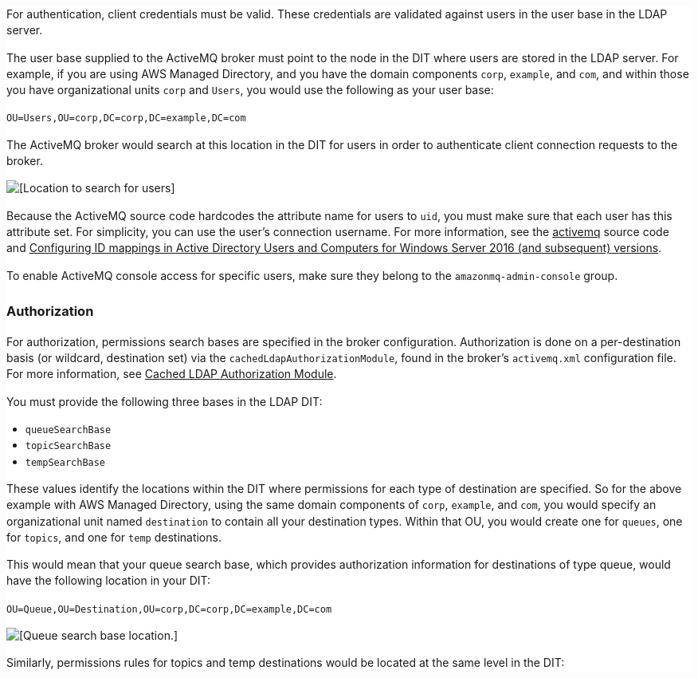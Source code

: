 For authentication, client credentials must be valid\. These credentials are validated against users in the user base in the LDAP server\.

The user base supplied to the ActiveMQ broker must point to the node in the DIT where users are stored in the LDAP server\. For example, if you are using AWS Managed Directory, and you have the domain components `corp`, `example`, and `com`, and within those you have organizational units `corp` and `Users`, you would use the following as your user base:

```
OU=Users,OU=corp,DC=corp,DC=example,DC=com
```

The ActiveMQ broker would search at this location in the DIT for users in order to authenticate client connection requests to the broker\.

![\[Location to search for users\]](http://docs.aws.amazon.com/amazon-mq/latest/developer-guide/images/active-mq-ldap-structure.png)

Because the ActiveMQ source code hardcodes the attribute name for users to `uid`, you must make sure that each user has this attribute set\. For simplicity, you can use the user’s connection username\. For more information, see the [activemq](https://github.com/apache/activemq/blob/c3d9b388e4f1fe73e348bf466122fe6862e064a0/activemq-broker/src/main/java/org/apache/activemq/security/SimpleCachedLDAPAuthorizationMap.java#L89) source code and [Configuring ID mappings in Active Directory Users and Computers for Windows Server 2016 \(and subsequent\) versions](https://www.ibm.com/support/knowledgecenter/en/STXKQY_5.0.3/com.ibm.spectrum.scale.v5r03.doc/bl1adm_confidmapaduc.htm)\.

 To enable ActiveMQ console access for specific users, make sure they belong to the `amazonmq-admin-console` group\. 

### Authorization<a name="ldap-authorization"></a>

For authorization, permissions search bases are specified in the broker configuration\. Authorization is done on a per\-destination basis \(or wildcard, destination set\) via the `cachedLdapAuthorizationModule`, found in the broker’s `activemq.xml` configuration file\. For more information, see [Cached LDAP Authorization Module](https://activemq.apache.org/cached-ldap-authorization-module)\.

You must provide the following three bases in the LDAP DIT:
+ `queueSearchBase`
+ `topicSearchBase`
+ `tempSearchBase`

These values identify the locations within the DIT where permissions for each type of destination are specified\. So for the above example with AWS Managed Directory, using the same domain components of `corp`, `example`, and `com`, you would specify an organizational unit named `destination` to contain all your destination types\. Within that OU, you would create one for `queues`, one for `topics`, and one for `temp` destinations\.

This would mean that your queue search base, which provides authorization information for destinations of type queue, would have the following location in your DIT:

```
OU=Queue,OU=Destination,OU=corp,DC=corp,DC=example,DC=com
```

![\[Queue search base location.\]](http://docs.aws.amazon.com/amazon-mq/latest/developer-guide/images/active-mq-ldap-queue-structure.png)

Similarly, permissions rules for topics and temp destinations would be located at the same level in the DIT: 
